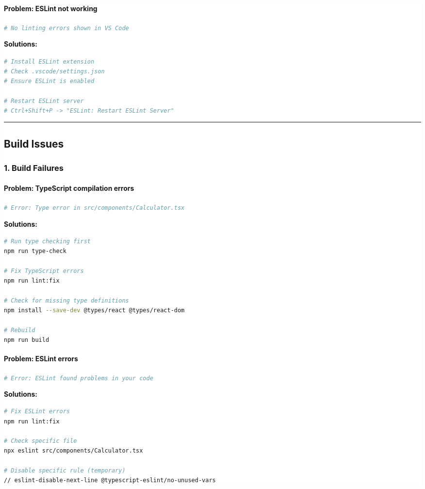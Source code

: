 #### Problem: ESLint not working
```bash
# No linting errors shown in VS Code
```

**Solutions:**
```bash
# Install ESLint extension
# Check .vscode/settings.json
# Ensure ESLint is enabled

# Restart ESLint server
# Ctrl+Shift+P -> "ESLint: Restart ESLint Server"
```

---

## Build Issues

### 1. Build Failures

#### Problem: TypeScript compilation errors
```bash
# Error: Type error in src/components/Calculator.tsx
```

**Solutions:**
```bash
# Run type checking first
npm run type-check

# Fix TypeScript errors
npm run lint:fix

# Check for missing type definitions
npm install --save-dev @types/react @types/react-dom

# Rebuild
npm run build
```

#### Problem: ESLint errors
```bash
# Error: ESLint found problems in your code
```

**Solutions:**
```bash
# Fix ESLint errors
npm run lint:fix

# Check specific file
npx eslint src/components/Calculator.tsx

# Disable specific rule (temporary)
// eslint-disable-next-line @typescript-eslint/no-unused-vars
```
